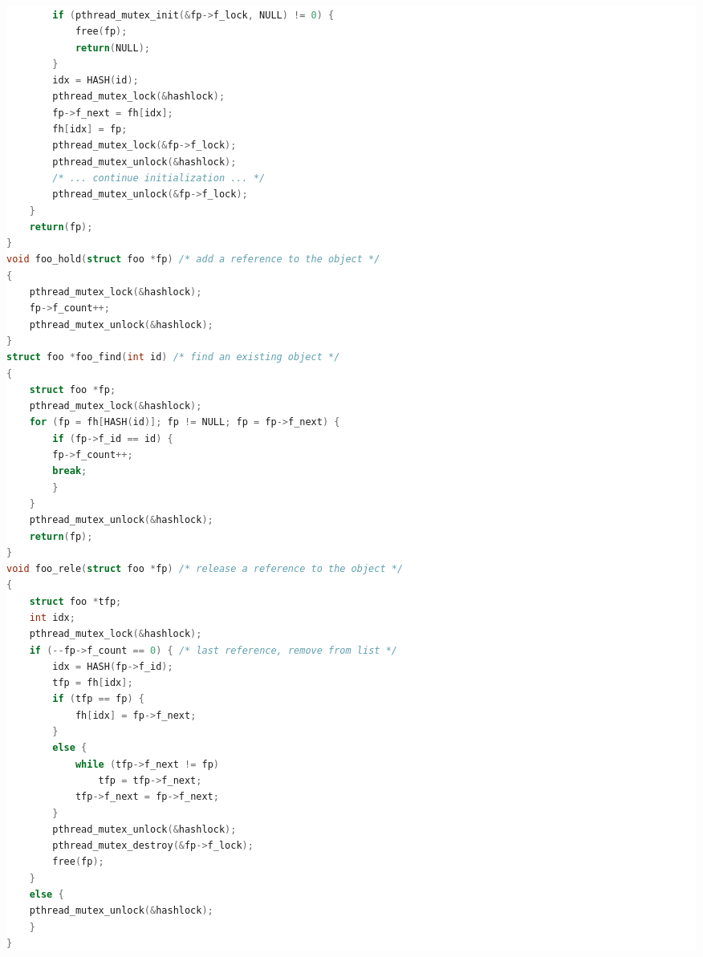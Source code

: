 ```c
        if (pthread_mutex_init(&fp->f_lock, NULL) != 0) {
        	free(fp);
        	return(NULL);
        }
        idx = HASH(id);
        pthread_mutex_lock(&hashlock);
        fp->f_next = fh[idx];
        fh[idx] = fp;
        pthread_mutex_lock(&fp->f_lock);
        pthread_mutex_unlock(&hashlock);
        /* ... continue initialization ... */
        pthread_mutex_unlock(&fp->f_lock);
    }
    return(fp);
}
void foo_hold(struct foo *fp) /* add a reference to the object */
{
    pthread_mutex_lock(&hashlock);
    fp->f_count++;
    pthread_mutex_unlock(&hashlock);
}
struct foo *foo_find(int id) /* find an existing object */
{
    struct foo *fp;
    pthread_mutex_lock(&hashlock);
    for (fp = fh[HASH(id)]; fp != NULL; fp = fp->f_next) {
        if (fp->f_id == id) {
        fp->f_count++;
        break;
        }
    }
    pthread_mutex_unlock(&hashlock);
    return(fp);
}
void foo_rele(struct foo *fp) /* release a reference to the object */
{
    struct foo *tfp;
    int idx;
    pthread_mutex_lock(&hashlock);
    if (--fp->f_count == 0) { /* last reference, remove from list */
        idx = HASH(fp->f_id);
        tfp = fh[idx];
        if (tfp == fp) {
            fh[idx] = fp->f_next;
        } 
        else {
        	while (tfp->f_next != fp)
            	tfp = tfp->f_next;
        	tfp->f_next = fp->f_next;
        }
        pthread_mutex_unlock(&hashlock);
        pthread_mutex_destroy(&fp->f_lock);
        free(fp);
    } 
    else {
    pthread_mutex_unlock(&hashlock);
    }
}
```

